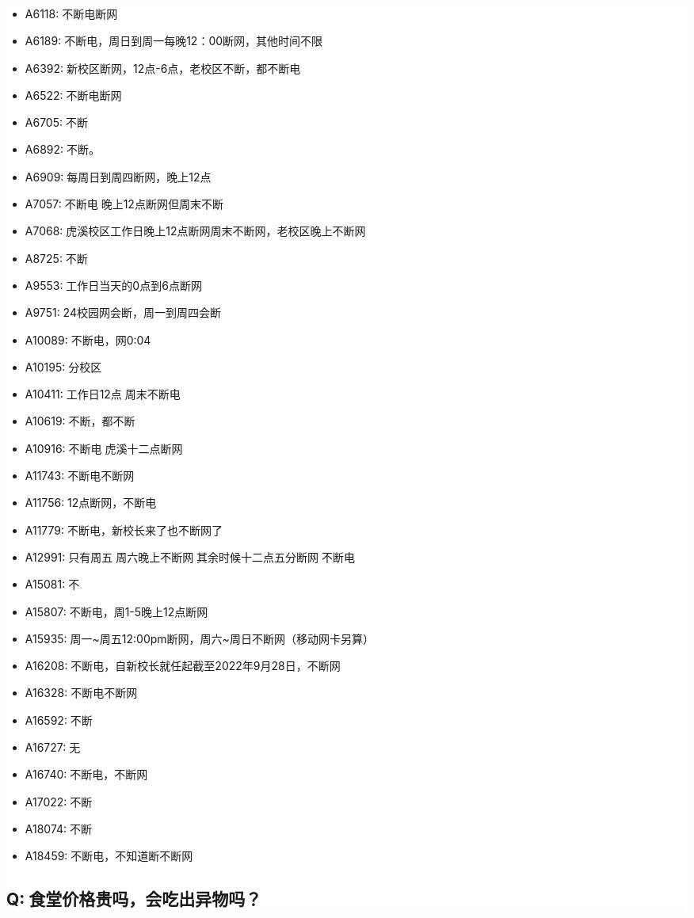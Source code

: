 - A6118: 不断电断网

- A6189: 不断电，周日到周一每晚12：00断网，其他时间不限

- A6392: 新校区断网，12点-6点，老校区不断，都不断电

- A6522: 不断电断网

- A6705: 不断

- A6892: 不断。

- A6909: 每周日到周四断网，晚上12点

- A7057: 不断电 晚上12点断网但周末不断

- A7068: 虎溪校区工作日晚上12点断网周末不断网，老校区晚上不断网

- A8725: 不断

- A9553: 工作日当天的0点到6点断网

- A9751: 24校园网会断，周一到周四会断

- A10089: 不断电，网0:04

- A10195: 分校区

- A10411: 工作日12点 周末不断电

- A10619: 不断，都不断

- A10916: 不断电 虎溪十二点断网

- A11743: 不断电不断网

- A11756: 12点断网，不断电

- A11779: 不断电，新校长来了也不断网了

- A12991: 只有周五 周六晚上不断网 其余时候十二点五分断网 不断电

- A15081: 不

- A15807: 不断电，周1-5晚上12点断网

- A15935: 周一\~周五12:00pm断网，周六\~周日不断网（移动网卡另算）

- A16208: 不断电，自新校长就任起截至2022年9月28日，不断网

- A16328: 不断电不断网

- A16592: 不断

- A16727: 无

- A16740: 不断电，不断网

- A17022: 不断

- A18074: 不断

- A18459: 不断电，不知道断不断网

## Q: 食堂价格贵吗，会吃出异物吗？
